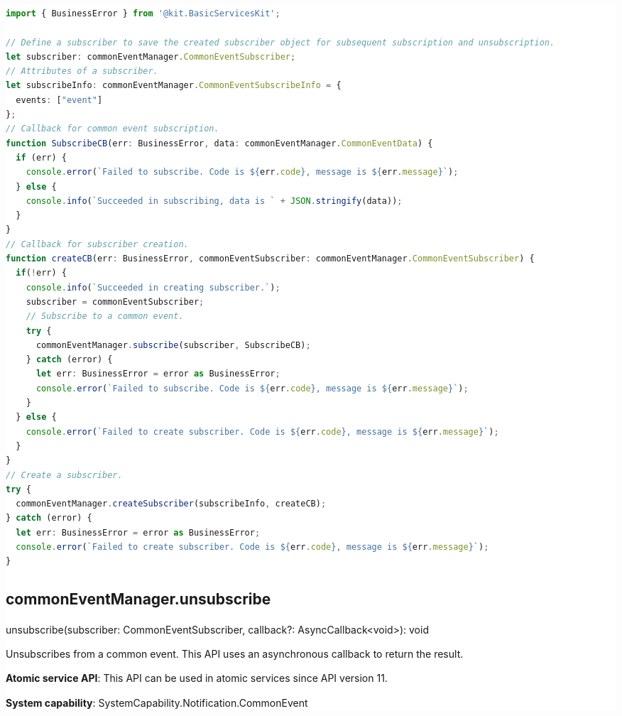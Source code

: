 ```ts
import { BusinessError } from '@kit.BasicServicesKit';

// Define a subscriber to save the created subscriber object for subsequent subscription and unsubscription.
let subscriber: commonEventManager.CommonEventSubscriber;
// Attributes of a subscriber.
let subscribeInfo: commonEventManager.CommonEventSubscribeInfo = {
  events: ["event"]
};
// Callback for common event subscription.
function SubscribeCB(err: BusinessError, data: commonEventManager.CommonEventData) {
  if (err) {
    console.error(`Failed to subscribe. Code is ${err.code}, message is ${err.message}`);
  } else {
    console.info(`Succeeded in subscribing, data is ` + JSON.stringify(data));
  }
}
// Callback for subscriber creation.
function createCB(err: BusinessError, commonEventSubscriber: commonEventManager.CommonEventSubscriber) {
  if(!err) {
    console.info(`Succeeded in creating subscriber.`);
    subscriber = commonEventSubscriber;
    // Subscribe to a common event.
    try {
      commonEventManager.subscribe(subscriber, SubscribeCB);
    } catch (error) {
      let err: BusinessError = error as BusinessError;
      console.error(`Failed to subscribe. Code is ${err.code}, message is ${err.message}`);
    }
  } else {
    console.error(`Failed to create subscriber. Code is ${err.code}, message is ${err.message}`);
  }
}
// Create a subscriber.
try {
  commonEventManager.createSubscriber(subscribeInfo, createCB);
} catch (error) {
  let err: BusinessError = error as BusinessError;
  console.error(`Failed to create subscriber. Code is ${err.code}, message is ${err.message}`);
}
```

## commonEventManager.unsubscribe

unsubscribe(subscriber: CommonEventSubscriber, callback?: AsyncCallback\<void>): void

Unsubscribes from a common event. This API uses an asynchronous callback to return the result.

**Atomic service API**: This API can be used in atomic services since API version 11.

**System capability**: SystemCapability.Notification.CommonEvent
